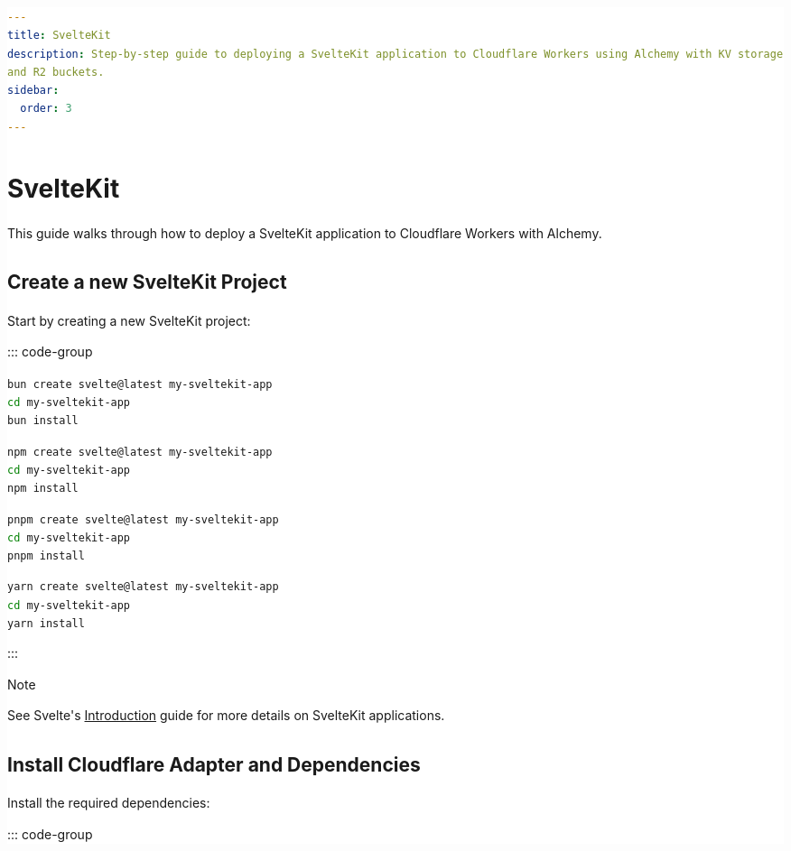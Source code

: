 ```yaml
---
title: SvelteKit
description: Step-by-step guide to deploying a SvelteKit application to Cloudflare Workers using Alchemy with KV storage and R2 buckets.
sidebar:
  order: 3
---
```


# SvelteKit

This guide walks through how to deploy a SvelteKit application to Cloudflare Workers with Alchemy.

## Create a new SvelteKit Project

Start by creating a new SvelteKit project:

::: code-group

```sh [bun]
bun create svelte@latest my-sveltekit-app
cd my-sveltekit-app
bun install
```

```sh [npm]
npm create svelte@latest my-sveltekit-app
cd my-sveltekit-app
npm install
```

```sh [pnpm]
pnpm create svelte@latest my-sveltekit-app
cd my-sveltekit-app
pnpm install
```

```sh [yarn]
yarn create svelte@latest my-sveltekit-app
cd my-sveltekit-app
yarn install
```

:::

> [!NOTE]
> See Svelte's [Introduction](https://svelte.dev/docs/kit/introduction) guide for more details on SvelteKit applications.

## Install Cloudflare Adapter and Dependencies

Install the required dependencies:

::: code-group
